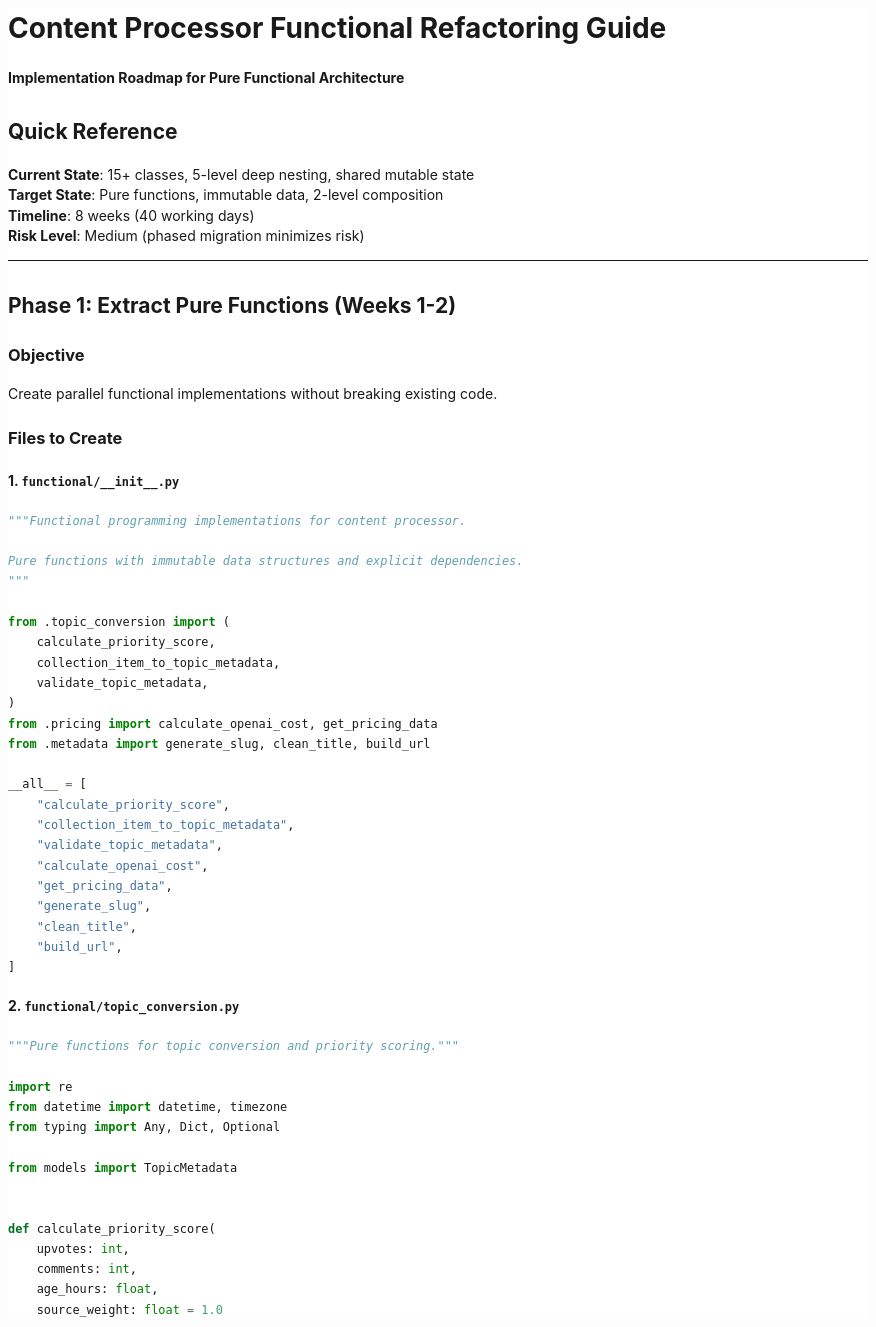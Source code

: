 # Content Processor Functional Refactoring Guide
**Implementation Roadmap for Pure Functional Architecture**

## Quick Reference

**Current State**: 15+ classes, 5-level deep nesting, shared mutable state  
**Target State**: Pure functions, immutable data, 2-level composition  
**Timeline**: 8 weeks (40 working days)  
**Risk Level**: Medium (phased migration minimizes risk)

---

## Phase 1: Extract Pure Functions (Weeks 1-2)

### Objective
Create parallel functional implementations without breaking existing code.

### Files to Create

#### 1. `functional/__init__.py`
```python
"""Functional programming implementations for content processor.

Pure functions with immutable data structures and explicit dependencies.
"""

from .topic_conversion import (
    calculate_priority_score,
    collection_item_to_topic_metadata,
    validate_topic_metadata,
)
from .pricing import calculate_openai_cost, get_pricing_data
from .metadata import generate_slug, clean_title, build_url

__all__ = [
    "calculate_priority_score",
    "collection_item_to_topic_metadata",
    "validate_topic_metadata",
    "calculate_openai_cost",
    "get_pricing_data",
    "generate_slug",
    "clean_title",
    "build_url",
]
```

#### 2. `functional/topic_conversion.py`
```python
"""Pure functions for topic conversion and priority scoring."""

import re
from datetime import datetime, timezone
from typing import Any, Dict, Optional

from models import TopicMetadata


def calculate_priority_score(
    upvotes: int,
    comments: int,
    age_hours: float,
    source_weight: float = 1.0
```